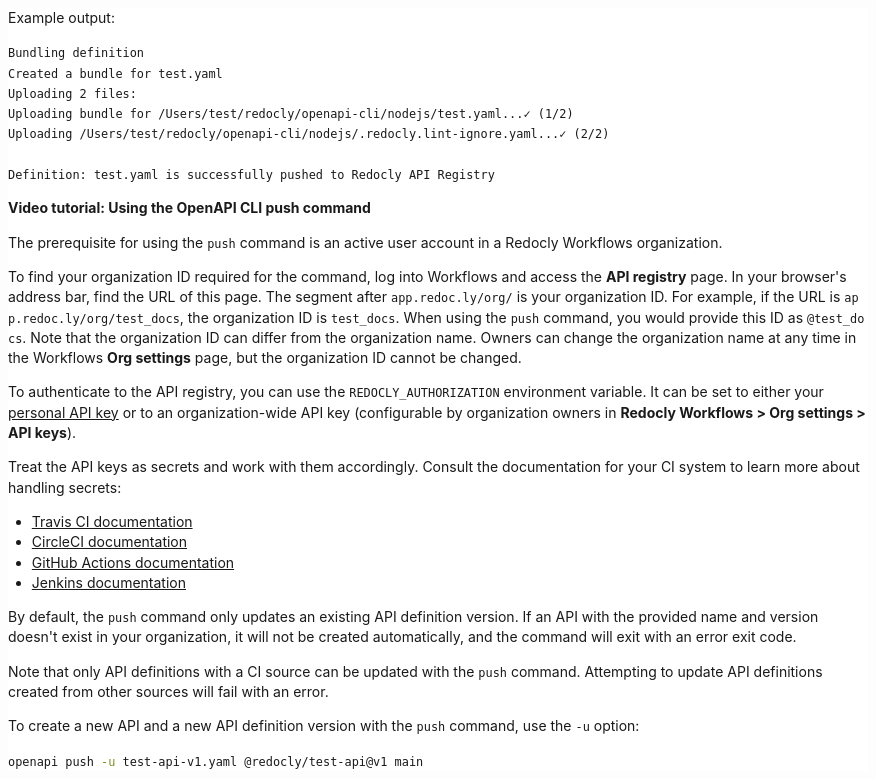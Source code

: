 
Example output:

```shell
Bundling definition
Created a bundle for test.yaml
Uploading 2 files:
Uploading bundle for /Users/test/redocly/openapi-cli/nodejs/test.yaml...✓ (1/2)
Uploading /Users/test/redocly/openapi-cli/nodejs/.redocly.lint-ignore.yaml...✓ (2/2)

Definition: test.yaml is successfully pushed to Redocly API Registry
```


**Video tutorial: Using the OpenAPI CLI push command**


<iframe width="560" height="315" src="https://www.youtube.com/embed/key2NGkcR5g" frameborder="0" allow="accelerometer; autoplay; encrypted-media; gyroscope; picture-in-picture" allowfullscreen></iframe>


The prerequisite for using the `push` command is an active user account in a Redocly Workflows organization.

To find your organization ID required for the command, log into Workflows and access the **API registry** page. In your browser's address bar, find the URL of this page. The segment after `app.redoc.ly/org/` is your organization ID. For example, if the URL is `app.redoc.ly/org/test_docs`, the organization ID is `test_docs`. When using the `push` command, you would provide this ID as `@test_docs`. Note that the organization ID can differ from the organization name. Owners can change the organization name at any time in the Workflows **Org settings** page, but the organization ID cannot be changed.

To authenticate to the API registry, you can use the `REDOCLY_AUTHORIZATION` environment variable. It can be set to either your [personal API key](../workflows/personal-api-keys.md) or to an organization-wide API key (configurable by organization owners in **Redocly Workflows > Org settings > API keys**).

Treat the API keys as secrets and work with them accordingly. Consult the documentation for your CI system to learn more about handling secrets:

- [Travis CI documentation](https://docs.travis-ci.com/user/environment-variables/)
- [CircleCI documentation](https://circleci.com/docs/2.0/env-vars/)
- [GitHub Actions documentation](https://docs.github.com/en/free-pro-team@latest/actions/reference/encrypted-secrets)
- [Jenkins documentation](https://www.jenkins.io/doc/book/pipeline/jenkinsfile/#handling-credentials)


By default, the `push` command only updates an existing API definition version. If an API with the provided name and version doesn't exist in your organization, it will not be created automatically, and the command will exit with an error exit code.

Note that only API definitions with a CI source can be updated with the `push` command. Attempting to update API definitions created from other sources will fail with an error.

To create a new API and a new API definition version with the `push` command, use the `-u` option:


```bash
openapi push -u test-api-v1.yaml @redocly/test-api@v1 main
```
